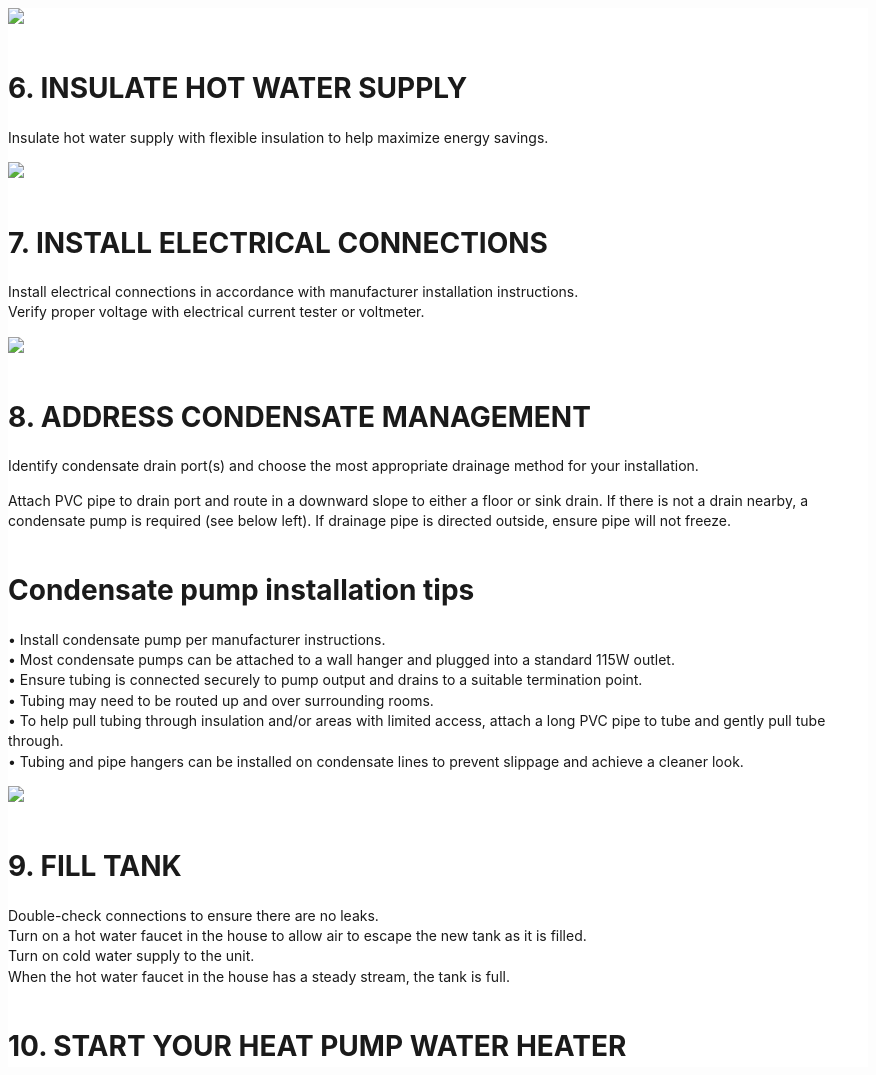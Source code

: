 ![](images/202a649eb0d0012ccf6a7d9c4211887adad1ee49a54e7ae05524739e383e7fc6.jpg)  

# 6. INSULATE HOT WATER SUPPLY  

Insulate hot water supply with flexible insulation to help maximize energy savings.  

![](images/52729c1c599ab9e02ee7f64fa26cebfc9f786b2b950c1ccae3b55b7adefa901d.jpg)  

# 7. INSTALL ELECTRICAL CONNECTIONS  

Install electrical connections in accordance with manufacturer installation instructions.   
Verify proper voltage with electrical current tester or voltmeter.  

![](images/2fe34a040ff872126cfacb12bcbd807c1f4271ebc9e237d7cd392ab58043bbae.jpg)  

# 8. ADDRESS CONDENSATE MANAGEMENT  

Identify condensate drain port(s) and choose the most appropriate drainage method for your installation.  

Attach PVC pipe to drain port and route in a downward slope to either a floor or sink drain. If there is not a drain nearby, a condensate pump is required (see below left). If drainage pipe is directed outside, ensure pipe will not freeze.  

# Condensate pump installation tips  

• Install condensate pump per manufacturer instructions.   
• Most condensate pumps can be attached to a wall hanger and plugged into a standard 115W outlet.   
• Ensure tubing is connected securely to pump output and drains to a suitable termination point.   
• Tubing may need to be routed up and over surrounding rooms.   
• To help pull tubing through insulation and/or areas with limited access, attach a long PVC pipe to tube and gently pull tube through.   
• Tubing and pipe hangers can be installed on condensate lines to prevent slippage and achieve a cleaner look.  

![](images/728f061edf9f508595bc765bee0a91f8bad2ba90ab1bc6c917cfb8be4062082f.jpg)  

# 9. FILL TANK  

Double-check connections to ensure there are no leaks.   
Turn on a hot water faucet in the house to allow air to escape the new tank as it is filled.   
Turn on cold water supply to the unit.   
When the hot water faucet in the house has a steady stream, the tank is full.  

# 10. START YOUR HEAT PUMP WATER HEATER  
